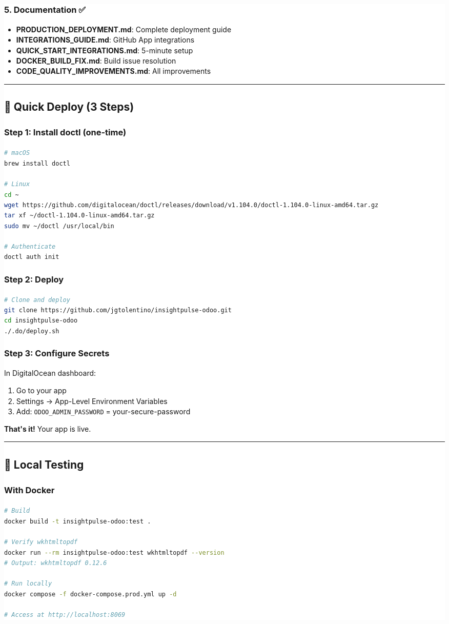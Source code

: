 ### 5. Documentation ✅
- **PRODUCTION_DEPLOYMENT.md**: Complete deployment guide
- **INTEGRATIONS_GUIDE.md**: GitHub App integrations
- **QUICK_START_INTEGRATIONS.md**: 5-minute setup
- **DOCKER_BUILD_FIX.md**: Build issue resolution
- **CODE_QUALITY_IMPROVEMENTS.md**: All improvements

---

## 🎯 Quick Deploy (3 Steps)

### Step 1: Install doctl (one-time)
```bash
# macOS
brew install doctl

# Linux
cd ~
wget https://github.com/digitalocean/doctl/releases/download/v1.104.0/doctl-1.104.0-linux-amd64.tar.gz
tar xf ~/doctl-1.104.0-linux-amd64.tar.gz
sudo mv ~/doctl /usr/local/bin

# Authenticate
doctl auth init
```

### Step 2: Deploy
```bash
# Clone and deploy
git clone https://github.com/jgtolentino/insightpulse-odoo.git
cd insightpulse-odoo
./.do/deploy.sh
```

### Step 3: Configure Secrets
In DigitalOcean dashboard:
1. Go to your app
2. Settings → App-Level Environment Variables
3. Add: `ODOO_ADMIN_PASSWORD` = your-secure-password

**That's it!** Your app is live.

---

## 🐳 Local Testing

### With Docker
```bash
# Build
docker build -t insightpulse-odoo:test .

# Verify wkhtmltopdf
docker run --rm insightpulse-odoo:test wkhtmltopdf --version
# Output: wkhtmltopdf 0.12.6

# Run locally
docker compose -f docker-compose.prod.yml up -d

# Access at http://localhost:8069
```
